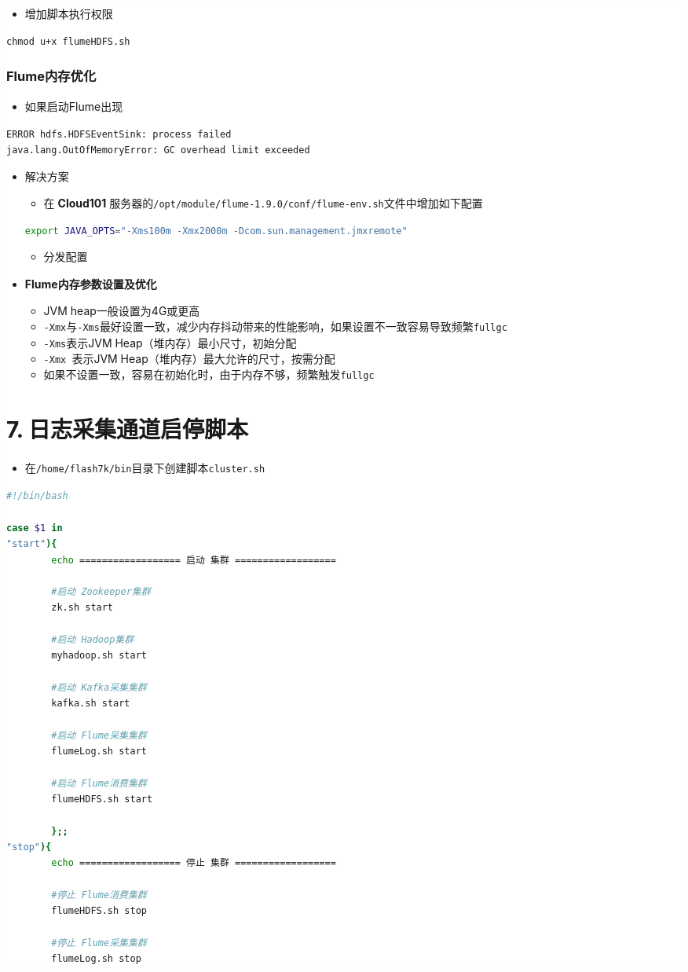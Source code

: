 + 增加脚本执行权限

```shell
chmod u+x flumeHDFS.sh
```

### Flume内存优化

+ 如果启动Flume出现

```shell
ERROR hdfs.HDFSEventSink: process failed
java.lang.OutOfMemoryError: GC overhead limit exceeded
```

+ 解决方案

  + 在 **Cloud101** 服务器的`/opt/module/flume-1.9.0/conf/flume-env.sh`文件中增加如下配置

  ```sh
  export JAVA_OPTS="-Xms100m -Xmx2000m -Dcom.sun.management.jmxremote"
  ```

  + 分发配置

+ **Flume内存参数设置及优化**

  + JVM heap一般设置为4G或更高
  + `-Xmx`与`-Xms`最好设置一致，减少内存抖动带来的性能影响，如果设置不一致容易导致频繁`fullgc`
  + `-Xms`表示JVM Heap（堆内存）最小尺寸，初始分配
  + `-Xmx `表示JVM Heap（堆内存）最大允许的尺寸，按需分配
  + 如果不设置一致，容易在初始化时，由于内存不够，频繁触发`fullgc`

# 7. 日志采集通道启停脚本

+ 在`/home/flash7k/bin`目录下创建脚本`cluster.sh`

```sh
#!/bin/bash

case $1 in
"start"){
        echo ================== 启动 集群 ==================

        #启动 Zookeeper集群
        zk.sh start

        #启动 Hadoop集群
        myhadoop.sh start

        #启动 Kafka采集集群
        kafka.sh start

        #启动 Flume采集集群
        flumeLog.sh start

        #启动 Flume消费集群
        flumeHDFS.sh start

        };;
"stop"){
        echo ================== 停止 集群 ==================

        #停止 Flume消费集群
        flumeHDFS.sh stop

        #停止 Flume采集集群
        flumeLog.sh stop
```